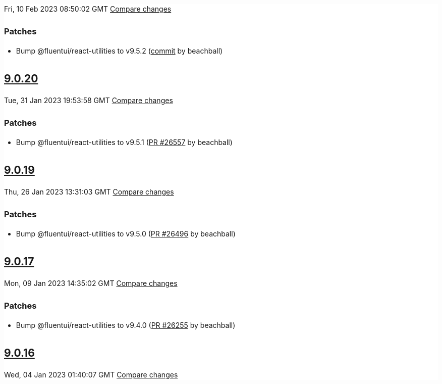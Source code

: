 Fri, 10 Feb 2023 08:50:02 GMT
[Compare changes](https://github.com/microsoft/fluentui/compare/@fluentui/react-image_v9.0.20..@fluentui/react-image_v9.0.21)

### Patches

- Bump @fluentui/react-utilities to v9.5.2 ([commit](https://github.com/microsoft/fluentui/commit/cc62f050f8231e8f21a2cf7dddf33003e0ba3931) by beachball)

## [9.0.20](https://github.com/microsoft/fluentui/tree/@fluentui/react-image_v9.0.20)

Tue, 31 Jan 2023 19:53:58 GMT
[Compare changes](https://github.com/microsoft/fluentui/compare/@fluentui/react-image_v9.0.19..@fluentui/react-image_v9.0.20)

### Patches

- Bump @fluentui/react-utilities to v9.5.1 ([PR #26557](https://github.com/microsoft/fluentui/pull/26557) by beachball)

## [9.0.19](https://github.com/microsoft/fluentui/tree/@fluentui/react-image_v9.0.19)

Thu, 26 Jan 2023 13:31:03 GMT
[Compare changes](https://github.com/microsoft/fluentui/compare/@fluentui/react-image_v9.0.18..@fluentui/react-image_v9.0.19)

### Patches

- Bump @fluentui/react-utilities to v9.5.0 ([PR #26496](https://github.com/microsoft/fluentui/pull/26496) by beachball)

## [9.0.17](https://github.com/microsoft/fluentui/tree/@fluentui/react-image_v9.0.17)

Mon, 09 Jan 2023 14:35:02 GMT
[Compare changes](https://github.com/microsoft/fluentui/compare/@fluentui/react-image_v9.0.16..@fluentui/react-image_v9.0.17)

### Patches

- Bump @fluentui/react-utilities to v9.4.0 ([PR #26255](https://github.com/microsoft/fluentui/pull/26255) by beachball)

## [9.0.16](https://github.com/microsoft/fluentui/tree/@fluentui/react-image_v9.0.16)

Wed, 04 Jan 2023 01:40:07 GMT
[Compare changes](https://github.com/microsoft/fluentui/compare/@fluentui/react-image_v9.0.15..@fluentui/react-image_v9.0.16)

